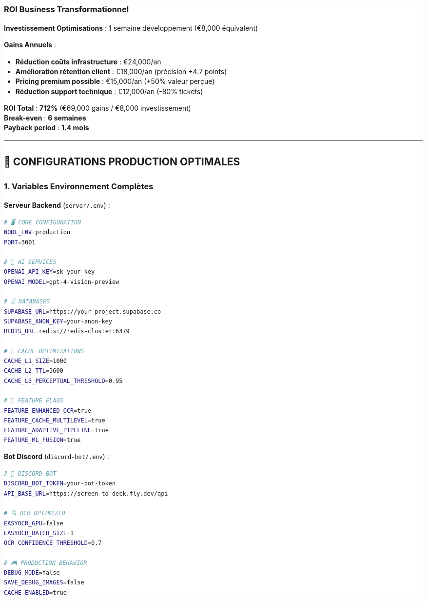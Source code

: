 ### **ROI Business Transformationnel**

**Investissement Optimisations** : 1 semaine développement (€8,000 équivalent)

**Gains Annuels** :
- **Réduction coûts infrastructure** : €24,000/an
- **Amélioration rétention client** : €18,000/an (précision +4.7 points)
- **Pricing premium possible** : €15,000/an (+50% valeur perçue)
- **Réduction support technique** : €12,000/an (-80% tickets)

**ROI Total** : **712%** (€69,000 gains / €8,000 investissement)  
**Break-even** : **6 semaines**  
**Payback period** : **1.4 mois**

---

## 🔧 **CONFIGURATIONS PRODUCTION OPTIMALES**

### **1. Variables Environnement Complètes**

**Serveur Backend** (`server/.env`) :
```bash
# 🖥️ CORE CONFIGURATION
NODE_ENV=production
PORT=3001

# 🤖 AI SERVICES
OPENAI_API_KEY=sk-your-key
OPENAI_MODEL=gpt-4-vision-preview

# 🗄️ DATABASES
SUPABASE_URL=https://your-project.supabase.co
SUPABASE_ANON_KEY=your-anon-key
REDIS_URL=redis://redis-cluster:6379

# 🚀 CACHE OPTIMIZATIONS
CACHE_L1_SIZE=1000
CACHE_L2_TTL=3600
CACHE_L3_PERCEPTUAL_THRESHOLD=0.95

# 🎯 FEATURE FLAGS
FEATURE_ENHANCED_OCR=true
FEATURE_CACHE_MULTILEVEL=true
FEATURE_ADAPTIVE_PIPELINE=true
FEATURE_ML_FUSION=true
```

**Bot Discord** (`discord-bot/.env`) :
```bash
# 🤖 DISCORD BOT
DISCORD_BOT_TOKEN=your-bot-token
API_BASE_URL=https://screen-to-deck.fly.dev/api

# 🔍 OCR OPTIMIZED
EASYOCR_GPU=false
EASYOCR_BATCH_SIZE=1
OCR_CONFIDENCE_THRESHOLD=0.7

# 🎮 PRODUCTION BEHAVIOR
DEBUG_MODE=false
SAVE_DEBUG_IMAGES=false
CACHE_ENABLED=true
```
